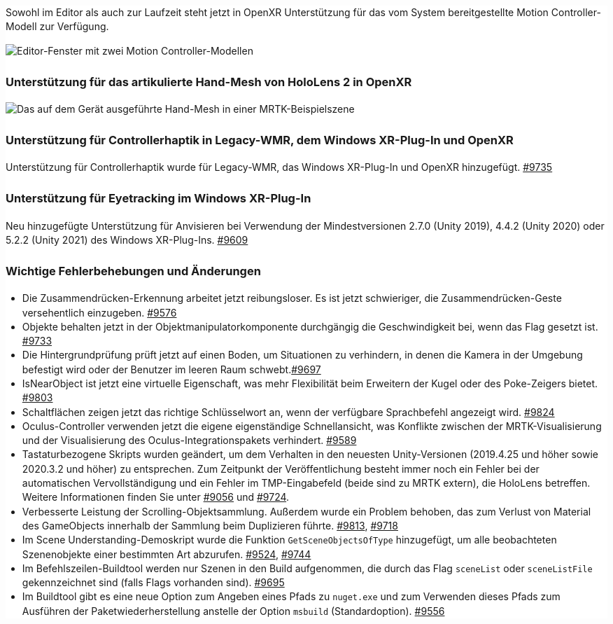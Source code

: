 Sowohl im Editor als auch zur Laufzeit steht jetzt in OpenXR Unterstützung für das vom System bereitgestellte Motion Controller-Modell zur Verfügung.

![Editor-Fenster mit zwei Motion Controller-Modellen](https://user-images.githubusercontent.com/3580640/116493405-89a55d80-a853-11eb-95ae-d430e6fdc8b4.png)

### <a name="support-for-hololens-2-articulated-hand-mesh-on-openxr"></a>Unterstützung für das artikulierte Hand-Mesh von HoloLens 2 in OpenXR

![Das auf dem Gerät ausgeführte Hand-Mesh in einer MRTK-Beispielszene](https://user-images.githubusercontent.com/3580640/112909923-32bb3580-90a7-11eb-925d-464b135edc61.png)

### <a name="support-for-controller-haptics-across-legacy-wmr-windows-xr-plugin-and-openxr"></a>Unterstützung für Controllerhaptik in Legacy-WMR, dem Windows XR-Plug-In und OpenXR

Unterstützung für Controllerhaptik wurde für Legacy-WMR, das Windows XR-Plug-In und OpenXR hinzugefügt. [#9735](https://github.com/microsoft/MixedRealityToolkit-Unity/pull/9735)

### <a name="support-for-eye-tracking-on-windows-xr-plugin"></a>Unterstützung für Eyetracking im Windows XR-Plug-In

Neu hinzugefügte Unterstützung für Anvisieren bei Verwendung der Mindestversionen 2.7.0 (Unity 2019), 4.4.2 (Unity 2020) oder 5.2.2 (Unity 2021) des Windows XR-Plug-Ins. [#9609](https://github.com/microsoft/MixedRealityToolkit-Unity/pull/9609)

### <a name="notable-bugfixes-and-changes"></a>Wichtige Fehlerbehebungen und Änderungen

- Die Zusammendrücken-Erkennung arbeitet jetzt reibungsloser. Es ist jetzt schwieriger, die Zusammendrücken-Geste versehentlich einzugeben. [#9576](https://github.com/microsoft/MixedRealityToolkit-Unity/pull/9576)
- Objekte behalten jetzt in der Objektmanipulatorkomponente durchgängig die Geschwindigkeit bei, wenn das Flag gesetzt ist. [#9733](https://github.com/microsoft/MixedRealityToolkit-Unity/pull/9733)
- Die Hintergrundprüfung prüft jetzt auf einen Boden, um Situationen zu verhindern, in denen die Kamera in der Umgebung befestigt wird oder der Benutzer im leeren Raum schwebt.[#9697](https://github.com/microsoft/MixedRealityToolkit-Unity/pull/9697)
- IsNearObject ist jetzt eine virtuelle Eigenschaft, was mehr Flexibilität beim Erweitern der Kugel oder des Poke-Zeigers bietet. [#9803](https://github.com/microsoft/MixedRealityToolkit-Unity/pull/9803)
- Schaltflächen zeigen jetzt das richtige Schlüsselwort an, wenn der verfügbare Sprachbefehl angezeigt wird. [#9824](https://github.com/microsoft/MixedRealityToolkit-Unity/pull/9824)
- Oculus-Controller verwenden jetzt die eigene eigenständige Schnellansicht, was Konflikte zwischen der MRTK-Visualisierung und der Visualisierung des Oculus-Integrationspakets verhindert. [#9589](https://github.com/microsoft/MixedRealityToolkit-Unity/pull/9589)
- Tastaturbezogene Skripts wurden geändert, um dem Verhalten in den neuesten Unity-Versionen (2019.4.25 und höher sowie 2020.3.2 und höher) zu entsprechen. Zum Zeitpunkt der Veröffentlichung besteht immer noch ein Fehler bei der automatischen Vervollständigung und ein Fehler im TMP-Eingabefeld (beide sind zu MRTK extern), die HoloLens betreffen. Weitere Informationen finden Sie unter [#9056](https://github.com/microsoft/MixedRealityToolkit-Unity/pull/9056) und [#9724](https://github.com/microsoft/MixedRealityToolkit-Unity/pull/9724).
- Verbesserte Leistung der Scrolling-Objektsammlung. Außerdem wurde ein Problem behoben, das zum Verlust von Material des GameObjects innerhalb der Sammlung beim Duplizieren führte. [#9813](https://github.com/microsoft/MixedRealityToolkit-Unity/pull/9813), [#9718](https://github.com/microsoft/MixedRealityToolkit-Unity/pull/9718)
- Im Scene Understanding-Demoskript wurde die Funktion `GetSceneObjectsOfType` hinzugefügt, um alle beobachteten Szenenobjekte einer bestimmten Art abzurufen. [#9524](https://github.com/microsoft/MixedRealityToolkit-Unity/pull/9524), [#9744](https://github.com/microsoft/MixedRealityToolkit-Unity/pull/9744)
- Im Befehlszeilen-Buildtool werden nur Szenen in den Build aufgenommen, die durch das Flag `sceneList` oder `sceneListFile` gekennzeichnet sind (falls Flags vorhanden sind). [#9695](https://github.com/microsoft/MixedRealityToolkit-Unity/pull/9695)
- Im Buildtool gibt es eine neue Option zum Angeben eines Pfads zu `nuget.exe` und zum Verwenden dieses Pfads zum Ausführen der Paketwiederherstellung anstelle der Option `msbuild` (Standardoption). [#9556](https://github.com/microsoft/MixedRealityToolkit-Unity/pull/9556)